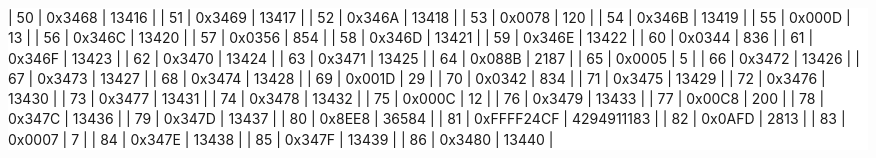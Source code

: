 |      50 | 0x3468      |       13416 |
|      51 | 0x3469      |       13417 |
|      52 | 0x346A      |       13418 |
|      53 | 0x0078      |         120 |
|      54 | 0x346B      |       13419 |
|      55 | 0x000D      |          13 |
|      56 | 0x346C      |       13420 |
|      57 | 0x0356      |         854 |
|      58 | 0x346D      |       13421 |
|      59 | 0x346E      |       13422 |
|      60 | 0x0344      |         836 |
|      61 | 0x346F      |       13423 |
|      62 | 0x3470      |       13424 |
|      63 | 0x3471      |       13425 |
|      64 | 0x088B      |        2187 |
|      65 | 0x0005      |           5 |
|      66 | 0x3472      |       13426 |
|      67 | 0x3473      |       13427 |
|      68 | 0x3474      |       13428 |
|      69 | 0x001D      |          29 |
|      70 | 0x0342      |         834 |
|      71 | 0x3475      |       13429 |
|      72 | 0x3476      |       13430 |
|      73 | 0x3477      |       13431 |
|      74 | 0x3478      |       13432 |
|      75 | 0x000C      |          12 |
|      76 | 0x3479      |       13433 |
|      77 | 0x00C8      |         200 |
|      78 | 0x347C      |       13436 |
|      79 | 0x347D      |       13437 |
|      80 | 0x8EE8      |       36584 |
|      81 | 0xFFFF24CF  |  4294911183 |
|      82 | 0x0AFD      |        2813 |
|      83 | 0x0007      |           7 |
|      84 | 0x347E      |       13438 |
|      85 | 0x347F      |       13439 |
|      86 | 0x3480      |       13440 |
